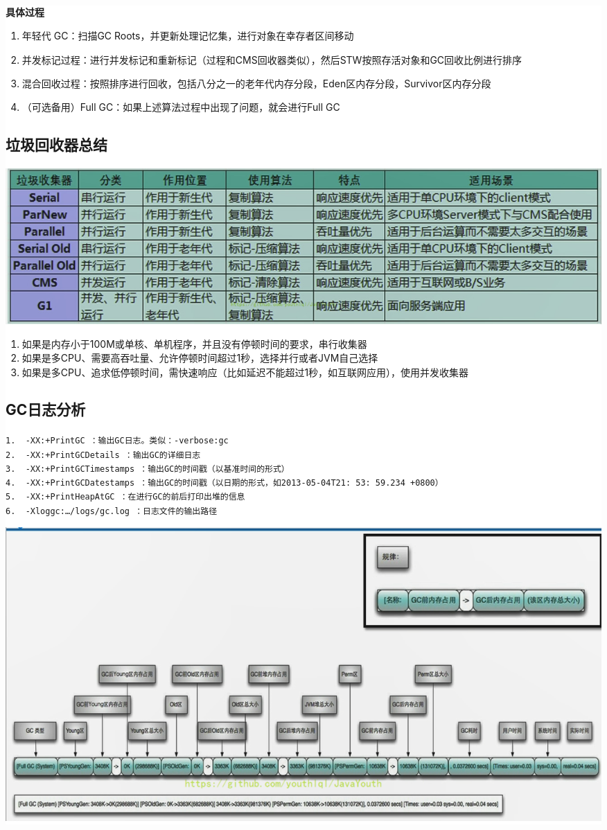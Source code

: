**具体过程**

1. 年轻代 GC：扫描GC Roots，并更新处理记忆集，进行对象在幸存者区间移动

2. 并发标记过程：进行并发标记和重新标记（过程和CMS回收器类似），然后STW按照存活对象和GC回收比例进行排序
3. 混合回收过程：按照排序进行回收，包括八分之一的老年代内存分段，Eden区内存分段，Survivor区内存分段
4. （可选备用）Full GC：如果上述算法过程中出现了问题，就会进行Full GC

## 垃圾回收器总结

<img src="assets/0034.jpg">

1.  如果是内存小于100M或单核、单机程序，并且没有停顿时间的要求，串行收集器
2.  如果是多CPU、需要高吞吐量、允许停顿时间超过1秒，选择并行或者JVM自己选择
3.  如果是多CPU、追求低停顿时间，需快速响应（比如延迟不能超过1秒，如互联网应用），使用并发收集器

## GC日志分析

```
1.  -XX:+PrintGC ：输出GC日志。类似：-verbose:gc
2.  -XX:+PrintGCDetails ：输出GC的详细日志
3.  -XX:+PrintGCTimestamps ：输出GC的时间戳（以基准时间的形式）
4.  -XX:+PrintGCDatestamps ：输出GC的时间戳（以日期的形式，如2013-05-04T21: 53: 59.234 +0800）
5.  -XX:+PrintHeapAtGC ：在进行GC的前后打印出堆的信息
6.  -Xloggc:…/logs/gc.log ：日志文件的输出路径
```

<img src="assets/0031.png">
